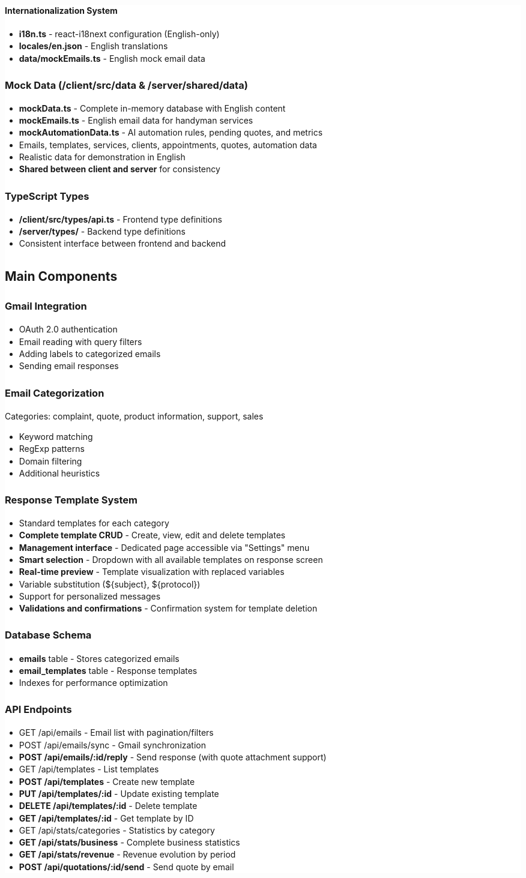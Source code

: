 #### Internationalization System
- **i18n.ts** - react-i18next configuration (English-only)
- **locales/en.json** - English translations
- **data/mockEmails.ts** - English mock email data

### Mock Data (/client/src/data & /server/shared/data)
- **mockData.ts** - Complete in-memory database with English content
- **mockEmails.ts** - English email data for handyman services
- **mockAutomationData.ts** - AI automation rules, pending quotes, and metrics
- Emails, templates, services, clients, appointments, quotes, automation data
- Realistic data for demonstration in English
- **Shared between client and server** for consistency

### TypeScript Types
- **/client/src/types/api.ts** - Frontend type definitions
- **/server/types/** - Backend type definitions
- Consistent interface between frontend and backend

## Main Components

### Gmail Integration
- OAuth 2.0 authentication
- Email reading with query filters
- Adding labels to categorized emails
- Sending email responses

### Email Categorization
Categories: complaint, quote, product information, support, sales
- Keyword matching
- RegExp patterns
- Domain filtering
- Additional heuristics

### Response Template System
- Standard templates for each category
- **Complete template CRUD** - Create, view, edit and delete templates
- **Management interface** - Dedicated page accessible via "Settings" menu
- **Smart selection** - Dropdown with all available templates on response screen
- **Real-time preview** - Template visualization with replaced variables
- Variable substitution (${subject}, ${protocol})
- Support for personalized messages
- **Validations and confirmations** - Confirmation system for template deletion

### Database Schema
- **emails** table - Stores categorized emails
- **email_templates** table - Response templates
- Indexes for performance optimization

### API Endpoints
- GET /api/emails - Email list with pagination/filters
- POST /api/emails/sync - Gmail synchronization
- **POST /api/emails/:id/reply** - Send response (with quote attachment support)
- GET /api/templates - List templates
- **POST /api/templates** - Create new template
- **PUT /api/templates/:id** - Update existing template
- **DELETE /api/templates/:id** - Delete template
- **GET /api/templates/:id** - Get template by ID
- GET /api/stats/categories - Statistics by category
- **GET /api/stats/business** - Complete business statistics
- **GET /api/stats/revenue** - Revenue evolution by period
- **POST /api/quotations/:id/send** - Send quote by email